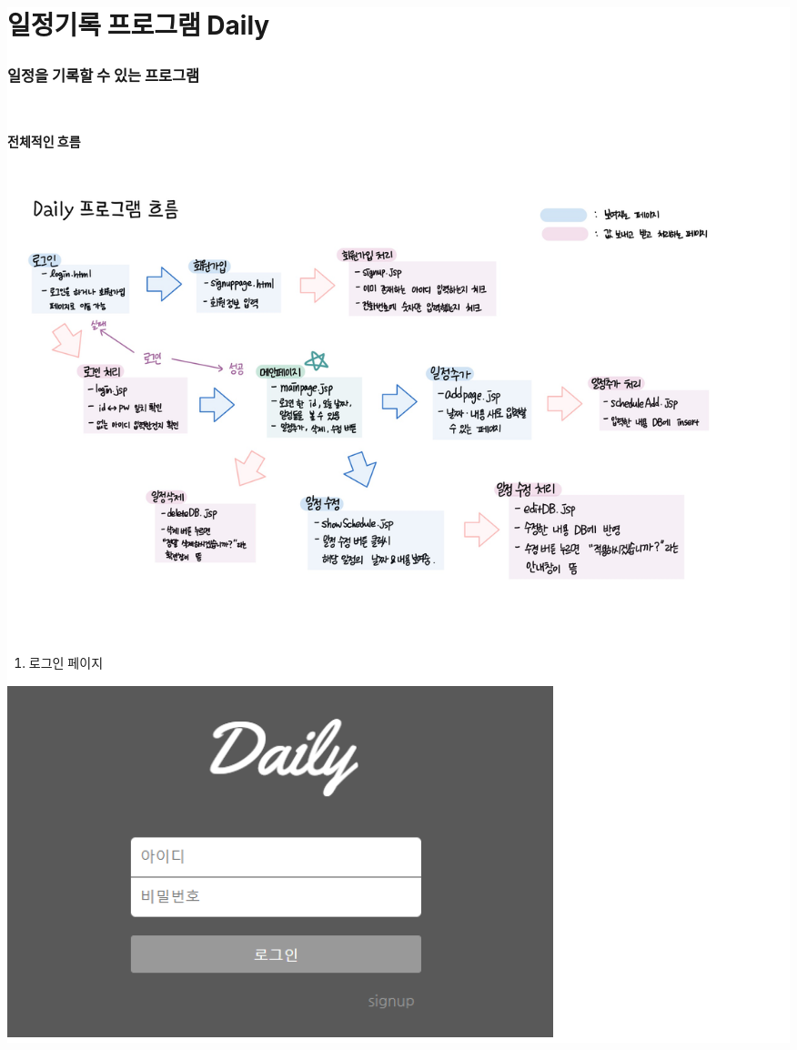 # 일정기록 프로그램 Daily

### 일정을 기록할 수 있는 프로그램 
<br>

**전체적인 흐름**

<img src="./image/program_flow_chart.jpg" width="800">

<br>
<br>

1. 로그인 페이지

<img src="./image/login.PNG" width="600">
